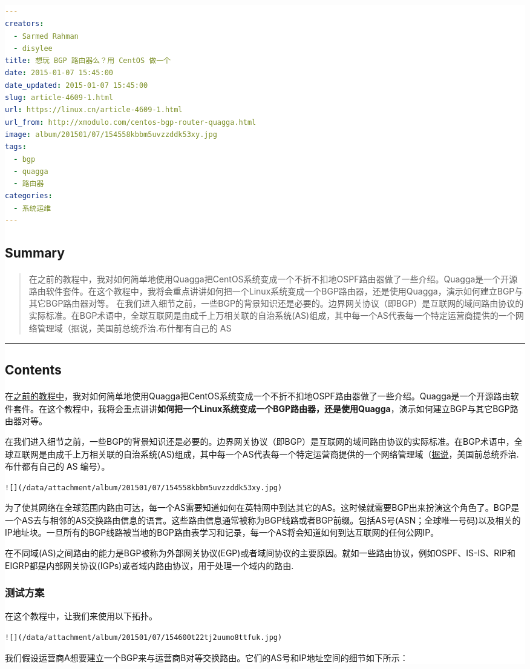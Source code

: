 ```yaml
---
creators:
  - Sarmed Rahman
  - disylee
title: 想玩 BGP 路由器么？用 CentOS 做一个
date: 2015-01-07 15:45:00
date_updated: 2015-01-07 15:45:00
slug: article-4609-1.html
url: https://linux.cn/article-4609-1.html
url_from: http://xmodulo.com/centos-bgp-router-quagga.html
image: album/201501/07/154558kbbm5uvzzddk53xy.jpg
tags:
  - bgp
  - quagga
  - 路由器
categories:
  - 系统运维
---
```


## Summary

> 在之前的教程中，我对如何简单地使用Quagga把CentOS系统变成一个不折不扣地OSPF路由器做了一些介绍。Quagga是一个开源路由软件套件。在这个教程中，我将会重点讲讲如何把一个Linux系统变成一个BGP路由器，还是使用Quagga，演示如何建立BGP与其它BGP路由器对等。 在我们进入细节之前，一些BGP的背景知识还是必要的。边界网关协议（即BGP）是互联网的域间路由协议的实际标准。在BGP术语中，全球互联网是由成千上万相关联的自治系统(AS)组成，其中每一个AS代表每一个特定运营商提供的一个网络管理域（据说，美国前总统乔治.布什都有自己的 AS

***



## Contents

在[之前的教程中](https://linux.cn/article-4232-1.html)，我对如何简单地使用Quagga把CentOS系统变成一个不折不扣地OSPF路由器做了一些介绍。Quagga是一个开源路由软件套件。在这个教程中，我将会重点讲讲**如何把一个Linux系统变成一个BGP路由器，还是使用Quagga**，演示如何建立BGP与其它BGP路由器对等。

在我们进入细节之前，一些BGP的背景知识还是必要的。边界网关协议（即BGP）是互联网的域间路由协议的实际标准。在BGP术语中，全球互联网是由成千上万相关联的自治系统(AS)组成，其中每一个AS代表每一个特定运营商提供的一个网络管理域（[据说](http://weibo.com/3181671860/BngyXxEUF)，美国前总统乔治.布什都有自己的 AS 编号）。

`![](/data/attachment/album/201501/07/154558kbbm5uvzzddk53xy.jpg)`

为了使其网络在全球范围内路由可达，每一个AS需要知道如何在英特网中到达其它的AS。这时候就需要BGP出来扮演这个角色了。BGP是一个AS去与相邻的AS交换路由信息的语言。这些路由信息通常被称为BGP线路或者BGP前缀。包括AS号(ASN；全球唯一号码)以及相关的IP地址块。一旦所有的BGP线路被当地的BGP路由表学习和记录，每一个AS将会知道如何到达互联网的任何公网IP。

在不同域(AS)之间路由的能力是BGP被称为外部网关协议(EGP)或者域间协议的主要原因。就如一些路由协议，例如OSPF、IS-IS、RIP和EIGRP都是内部网关协议(IGPs)或者域内路由协议，用于处理一个域内的路由.

### 测试方案

在这个教程中，让我们来使用以下拓扑。

`![](/data/attachment/album/201501/07/154600t22tj2uumo8ttfuk.jpg)`

我们假设运营商A想要建立一个BGP来与运营商B对等交换路由。它们的AS号和IP地址空间的细节如下所示：
